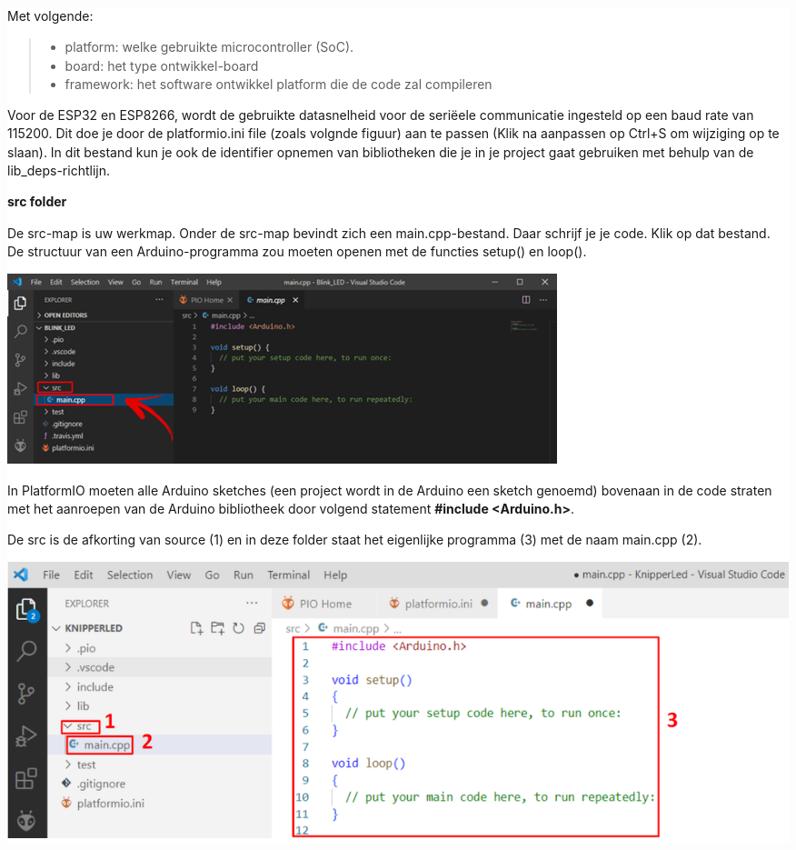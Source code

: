 Met volgende:

> * platform: welke gebruikte microcontroller (SoC).
> * board: het type ontwikkel-board
> * framework: het software ontwikkel platform die de code zal compileren

Voor de ESP32 en ESP8266, wordt de gebruikte datasnelheid voor de seriëele communicatie ingesteld op een baud rate van 115200. Dit doe je door de platformio.ini file (zoals volgnde figuur) aan te passen (Klik na aanpassen op Ctrl+S om wijziging op te slaan). In dit bestand kun je ook de identifier opnemen van bibliotheken die je in je project gaat gebruiken met behulp van de lib_deps-richtlijn.

**src folder**

De src-map is uw werkmap. Onder de src-map bevindt zich een main.cpp-bestand. Daar schrijf je je code. Klik op dat bestand. De structuur van een Arduino-programma zou moeten openen met de functies setup() en loop().

![example image](./images/vsc_19.png "An exemplary image")

In PlatformIO moeten alle Arduino sketches (een project wordt in de Arduino een sketch genoemd) bovenaan in de code straten met het aanroepen van de Arduino bibliotheek door volgend statement **#include <Arduino.h>**.

De src is de afkorting van source (1) en in deze folder staat het eigenlijke programma (3) met de
naam main.cpp (2).

![example image](./images/vsc1.png "De code-file van een project")
